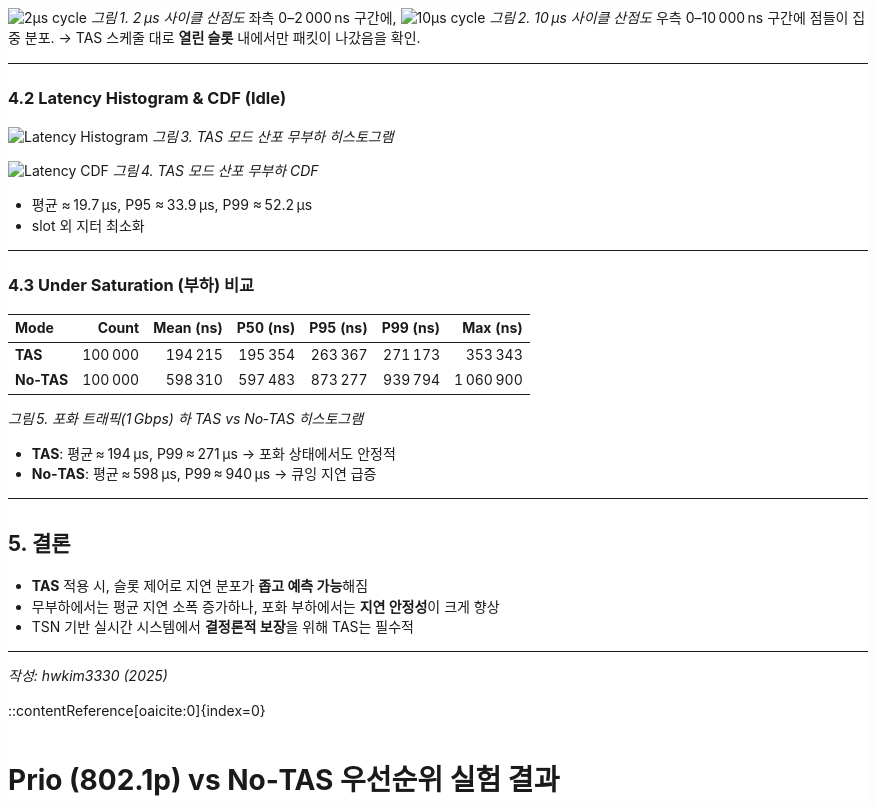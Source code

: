![2µs cycle](figures/scatter_2us.png)
*그림 1. 2 µs 사이클 산점도*
좌측 0–2 000 ns 구간에,
![10µs cycle](figures/scatter_10us.png)
*그림 2. 10 µs 사이클 산점도*
우측 0–10 000 ns 구간에 점들이 집중 분포.
→ TAS 스케줄 대로 **열린 슬롯** 내에서만 패킷이 나갔음을 확인.

---

### 4.2 Latency Histogram & CDF (Idle)

![Latency Histogram](figures/latency_histogram.png)
*그림 3. TAS 모드 산포 무부하 히스토그램*

![Latency CDF](figures/latency_cdf.png)
*그림 4. TAS 모드 산포 무부하 CDF*

* 평균 ≈ 19.7 µs, P95 ≈ 33.9 µs, P99 ≈ 52.2 µs
* slot 외 지터 최소화

---

### 4.3 Under Saturation (부하) 비교

| Mode       |   Count | Mean (ns) | P50 (ns) | P95 (ns) | P99 (ns) |  Max (ns) |
| :--------- | ------: | --------: | -------: | -------: | -------: | --------: |
| **TAS**    | 100 000 |   194 215 |  195 354 |  263 367 |  271 173 |   353 343 |
| **No‑TAS** | 100 000 |   598 310 |  597 483 |  873 277 |  939 794 | 1 060 900 |

 
*그림 5. 포화 트래픽(1 Gbps) 하 TAS vs No‑TAS 히스토그램*

* **TAS**: 평균 ≈ 194 µs, P99 ≈ 271 µs → 포화 상태에서도 안정적
* **No‑TAS**: 평균 ≈ 598 µs, P99 ≈ 940 µs → 큐잉 지연 급증

---

## 5. 결론

* **TAS** 적용 시, 슬롯 제어로 지연 분포가 **좁고 예측 가능**해짐
* 무부하에서는 평균 지연 소폭 증가하나, 포화 부하에서는 **지연 안정성**이 크게 향상
* TSN 기반 실시간 시스템에서 **결정론적 보장**을 위해 TAS는 필수적

---

*작성: hwkim3330 (2025)*


::contentReference[oaicite:0]{index=0}


# Prio (802.1p) vs No‑TAS 우선순위 실험 결과
